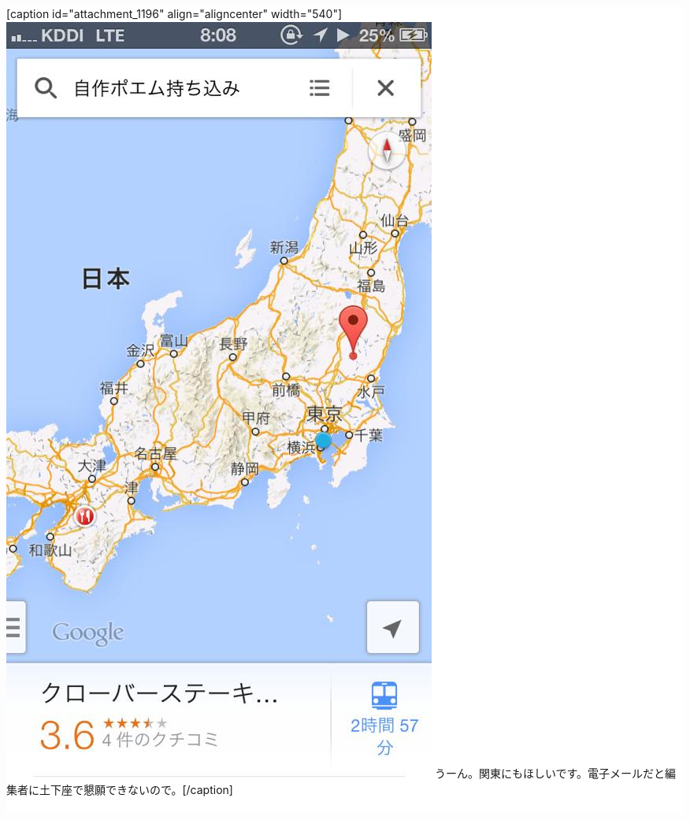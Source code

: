 [caption id="attachment_1196" align="aligncenter" width="540"]<a href="971707_10201115542837908_1576223647_n.jpg"><img src="971707_10201115542837908_1576223647_n.jpg" alt="うーん。関東にもほしいです。電子メールだと編集者に土下座で懇願できないので。" width="540" height="960" class="size-full wp-image-1196" /></a> うーん。関東にもほしいです。電子メールだと編集者に土下座で懇願できないので。[/caption]<br />
<br />